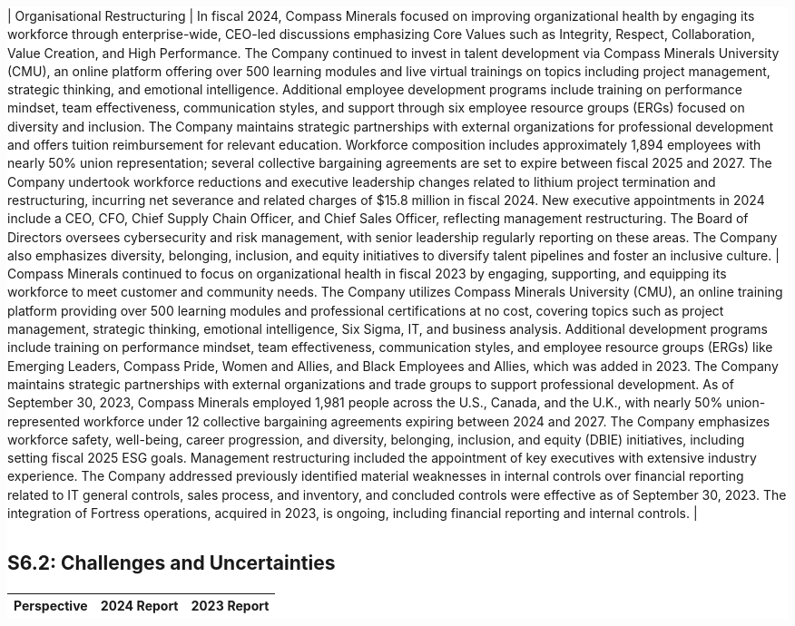 | Organisational Restructuring | In fiscal 2024, Compass Minerals focused on improving organizational health by engaging its workforce through enterprise-wide, CEO-led discussions emphasizing Core Values such as Integrity, Respect, Collaboration, Value Creation, and High Performance. The Company continued to invest in talent development via Compass Minerals University (CMU), an online platform offering over 500 learning modules and live virtual trainings on topics including project management, strategic thinking, and emotional intelligence. Additional employee development programs include training on performance mindset, team effectiveness, communication styles, and support through six employee resource groups (ERGs) focused on diversity and inclusion. The Company maintains strategic partnerships with external organizations for professional development and offers tuition reimbursement for relevant education. Workforce composition includes approximately 1,894 employees with nearly 50% union representation; several collective bargaining agreements are set to expire between fiscal 2025 and 2027. The Company undertook workforce reductions and executive leadership changes related to lithium project termination and restructuring, incurring net severance and related charges of $15.8 million in fiscal 2024. New executive appointments in 2024 include a CEO, CFO, Chief Supply Chain Officer, and Chief Sales Officer, reflecting management restructuring. The Board of Directors oversees cybersecurity and risk management, with senior leadership regularly reporting on these areas. The Company also emphasizes diversity, belonging, inclusion, and equity initiatives to diversify talent pipelines and foster an inclusive culture. | Compass Minerals continued to focus on organizational health in fiscal 2023 by engaging, supporting, and equipping its workforce to meet customer and community needs. The Company utilizes Compass Minerals University (CMU), an online training platform providing over 500 learning modules and professional certifications at no cost, covering topics such as project management, strategic thinking, emotional intelligence, Six Sigma, IT, and business analysis. Additional development programs include training on performance mindset, team effectiveness, communication styles, and employee resource groups (ERGs) like Emerging Leaders, Compass Pride, Women and Allies, and Black Employees and Allies, which was added in 2023. The Company maintains strategic partnerships with external organizations and trade groups to support professional development. As of September 30, 2023, Compass Minerals employed 1,981 people across the U.S., Canada, and the U.K., with nearly 50% union-represented workforce under 12 collective bargaining agreements expiring between 2024 and 2027. The Company emphasizes workforce safety, well-being, career progression, and diversity, belonging, inclusion, and equity (DBIE) initiatives, including setting fiscal 2025 ESG goals. Management restructuring included the appointment of key executives with extensive industry experience. The Company addressed previously identified material weaknesses in internal controls over financial reporting related to IT general controls, sales process, and inventory, and concluded controls were effective as of September 30, 2023. The integration of Fortress operations, acquired in 2023, is ongoing, including financial reporting and internal controls. |


## S6.2: Challenges and Uncertainties

| Perspective | 2024 Report | 2023 Report |
| :---- | :---- | :---- |